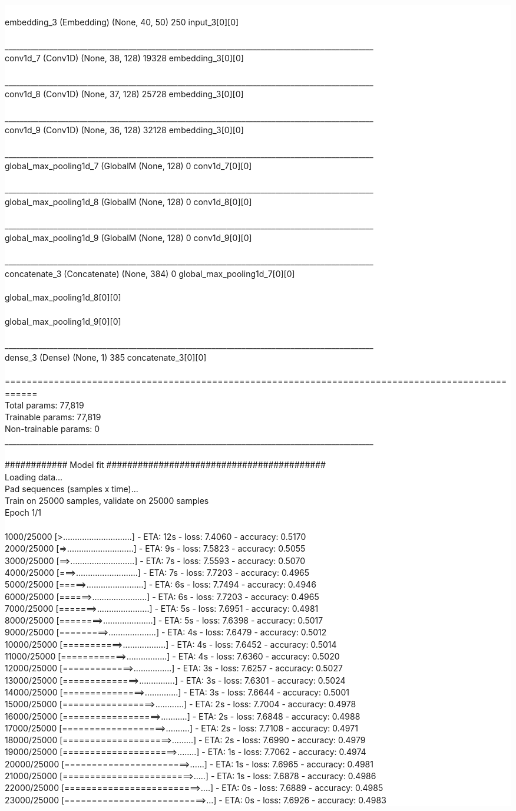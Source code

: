 <br />embedding_3 (Embedding)         (None, 40, 50)       250         input_3[0][0]                    
<br />__________________________________________________________________________________________________
<br />conv1d_7 (Conv1D)               (None, 38, 128)      19328       embedding_3[0][0]                
<br />__________________________________________________________________________________________________
<br />conv1d_8 (Conv1D)               (None, 37, 128)      25728       embedding_3[0][0]                
<br />__________________________________________________________________________________________________
<br />conv1d_9 (Conv1D)               (None, 36, 128)      32128       embedding_3[0][0]                
<br />__________________________________________________________________________________________________
<br />global_max_pooling1d_7 (GlobalM (None, 128)          0           conv1d_7[0][0]                   
<br />__________________________________________________________________________________________________
<br />global_max_pooling1d_8 (GlobalM (None, 128)          0           conv1d_8[0][0]                   
<br />__________________________________________________________________________________________________
<br />global_max_pooling1d_9 (GlobalM (None, 128)          0           conv1d_9[0][0]                   
<br />__________________________________________________________________________________________________
<br />concatenate_3 (Concatenate)     (None, 384)          0           global_max_pooling1d_7[0][0]     
<br />                                                                 global_max_pooling1d_8[0][0]     
<br />                                                                 global_max_pooling1d_9[0][0]     
<br />__________________________________________________________________________________________________
<br />dense_3 (Dense)                 (None, 1)            385         concatenate_3[0][0]              
<br />==================================================================================================
<br />Total params: 77,819
<br />Trainable params: 77,819
<br />Non-trainable params: 0
<br />__________________________________________________________________________________________________
<br />
<br />  ############ Model fit   ########################################## 
<br />Loading data...
<br />Pad sequences (samples x time)...
<br />Train on 25000 samples, validate on 25000 samples
<br />Epoch 1/1
<br />
<br /> 1000/25000 [>.............................] - ETA: 12s - loss: 7.4060 - accuracy: 0.5170
<br /> 2000/25000 [=>............................] - ETA: 9s - loss: 7.5823 - accuracy: 0.5055 
<br /> 3000/25000 [==>...........................] - ETA: 7s - loss: 7.5593 - accuracy: 0.5070
<br /> 4000/25000 [===>..........................] - ETA: 7s - loss: 7.7203 - accuracy: 0.4965
<br /> 5000/25000 [=====>........................] - ETA: 6s - loss: 7.7494 - accuracy: 0.4946
<br /> 6000/25000 [======>.......................] - ETA: 6s - loss: 7.7203 - accuracy: 0.4965
<br /> 7000/25000 [=======>......................] - ETA: 5s - loss: 7.6951 - accuracy: 0.4981
<br /> 8000/25000 [========>.....................] - ETA: 5s - loss: 7.6398 - accuracy: 0.5017
<br /> 9000/25000 [=========>....................] - ETA: 4s - loss: 7.6479 - accuracy: 0.5012
<br />10000/25000 [===========>..................] - ETA: 4s - loss: 7.6452 - accuracy: 0.5014
<br />11000/25000 [============>.................] - ETA: 4s - loss: 7.6360 - accuracy: 0.5020
<br />12000/25000 [=============>................] - ETA: 3s - loss: 7.6257 - accuracy: 0.5027
<br />13000/25000 [==============>...............] - ETA: 3s - loss: 7.6301 - accuracy: 0.5024
<br />14000/25000 [===============>..............] - ETA: 3s - loss: 7.6644 - accuracy: 0.5001
<br />15000/25000 [=================>............] - ETA: 2s - loss: 7.7004 - accuracy: 0.4978
<br />16000/25000 [==================>...........] - ETA: 2s - loss: 7.6848 - accuracy: 0.4988
<br />17000/25000 [===================>..........] - ETA: 2s - loss: 7.7108 - accuracy: 0.4971
<br />18000/25000 [====================>.........] - ETA: 2s - loss: 7.6990 - accuracy: 0.4979
<br />19000/25000 [=====================>........] - ETA: 1s - loss: 7.7062 - accuracy: 0.4974
<br />20000/25000 [=======================>......] - ETA: 1s - loss: 7.6965 - accuracy: 0.4981
<br />21000/25000 [========================>.....] - ETA: 1s - loss: 7.6878 - accuracy: 0.4986
<br />22000/25000 [=========================>....] - ETA: 0s - loss: 7.6889 - accuracy: 0.4985
<br />23000/25000 [==========================>...] - ETA: 0s - loss: 7.6926 - accuracy: 0.4983